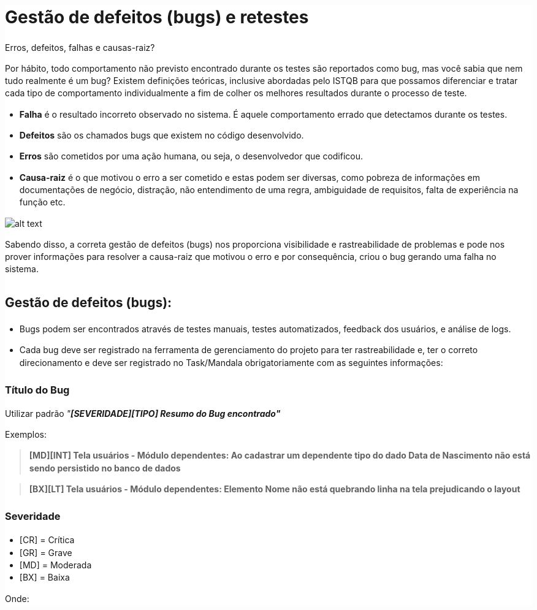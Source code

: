 # Gestão de defeitos (bugs) e retestes 

Erros, defeitos, falhas e causas-raiz? 

Por hábito, todo comportamento não previsto encontrado durante os testes são reportados como bug, mas você sabia que nem tudo realmente é um bug? Existem definições teóricas, inclusive abordadas pelo ISTQB para que possamos diferenciar e tratar cada tipo de comportamento individualmente a fim de colher os melhores resultados durante o processo de teste.  

- **Falha** é o resultado incorreto observado no sistema. É aquele comportamento errado que detectamos durante os testes. 

- **Defeitos** são os chamados bugs que existem no código desenvolvido. 

- **Erros** são cometidos por uma ação humana, ou seja, o desenvolvedor que codificou. 

- **Causa-raiz** é o que motivou o erro a ser cometido e estas podem ser diversas, como pobreza de informações em documentações de negócio, distração, não entendimento de uma regra, ambiguidade de requisitos, falta de experiência na função etc. 

![alt text](../../../public/img/docs/bug.png)

Sabendo disso, a correta gestão de defeitos (bugs) nos proporciona visibilidade e rastreabilidade de problemas e pode nos prover informações para resolver a causa-raiz que motivou o erro e por consequência, criou o bug gerando uma falha no sistema. 

## Gestão de defeitos (bugs):  

- Bugs podem ser encontrados através de testes manuais, testes automatizados, feedback dos usuários, e análise de logs. 

- Cada bug deve ser registrado na ferramenta de gerenciamento do projeto para ter rastreabilidade e, ter o correto direcionamento e deve ser registrado no Task/Mandala obrigatoriamente com as seguintes informações: 

### Título do Bug

Utilizar padrão _"**[SEVERIDADE][TIPO] Resumo do Bug encontrado"**_

Exemplos: 

> **[MD][INT] Tela usuários - Módulo dependentes: Ao cadastrar um dependente tipo do dado Data de Nascimento não está sendo persistido no banco de dados** 

> **[BX][LT] Tela usuários - Módulo dependentes: Elemento Nome não está quebrando linha na tela prejudicando o layout**

### Severidade 

- [CR] = Crítica
- [GR] = Grave
- [MD] = Moderada
- [BX] = Baixa 

Onde: 
